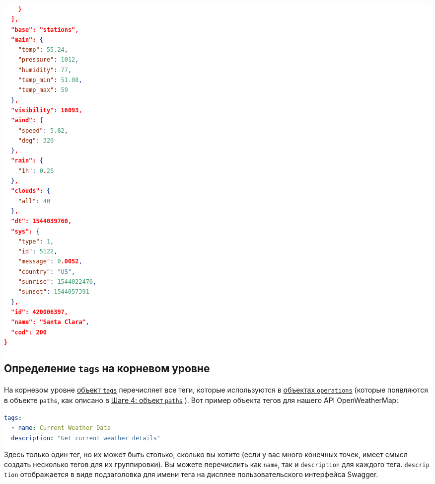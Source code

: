 ```json
    }
  ],
  "base": "stations",
  "main": {
    "temp": 55.24,
    "pressure": 1012,
    "humidity": 77,
    "temp_min": 51.08,
    "temp_max": 59
  },
  "visibility": 16093,
  "wind": {
    "speed": 5.82,
    "deg": 320
  },
  "rain": {
    "1h": 0.25
  },
  "clouds": {
    "all": 40
  },
  "dt": 1544039760,
  "sys": {
    "type": 1,
    "id": 5122,
    "message": 0.0052,
    "country": "US",
    "sunrise": 1544022470,
    "sunset": 1544057391
  },
  "id": 420006397,
  "name": "Santa Clara",
  "cod": 200
}
```

## Определение `tags` на корневом уровне

На корневом уровне [объект `tags`](https://github.com/OAI/OpenAPI-Specification/blob/master/versions/3.0.2.md#tagObject) перечисляет все теги, которые используются в [объектах `operations`](https://github.com/OAI/OpenAPI-Specification/blob/master/versions/3.0.2.md#operationObject) (которые появляются в объекте `paths`, как описано в [Шаге 4: объект `paths`](step4-paths-object.md) ). Вот пример объекта тегов для нашего API OpenWeatherMap:

```yaml
tags:
  - name: Current Weather Data
  description: "Get current weather details"
```

Здесь только один тег, но их может быть столько, сколько вы хотите (если у вас много конечных точек, имеет смысл создать несколько тегов для их группировки). Вы можете перечислить как `name`, так и `description` для каждого тега. `description`  отображается в виде подзаголовка для имени тега на дисплее пользовательского интерфейса Swagger.
